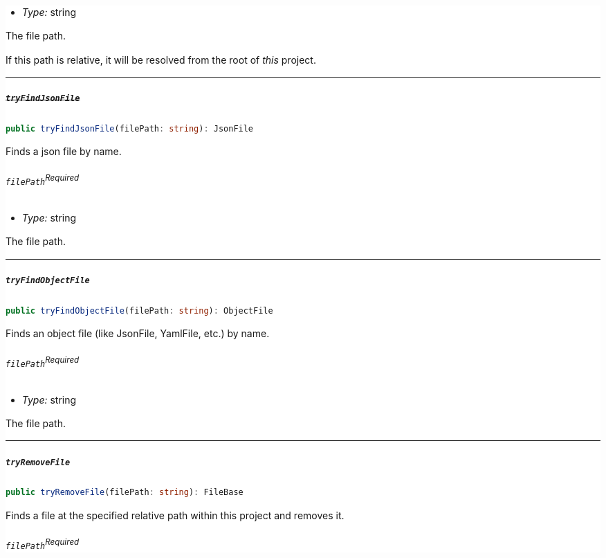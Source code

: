 - *Type:* string

The file path.

If this path is relative, it will be resolved
from the root of _this_ project.

---

##### ~~`tryFindJsonFile`~~ <a name="tryFindJsonFile" id="@opencloudengineer/py-project.PyProject.tryFindJsonFile"></a>

```typescript
public tryFindJsonFile(filePath: string): JsonFile
```

Finds a json file by name.

###### `filePath`<sup>Required</sup> <a name="filePath" id="@opencloudengineer/py-project.PyProject.tryFindJsonFile.parameter.filePath"></a>

- *Type:* string

The file path.

---

##### `tryFindObjectFile` <a name="tryFindObjectFile" id="@opencloudengineer/py-project.PyProject.tryFindObjectFile"></a>

```typescript
public tryFindObjectFile(filePath: string): ObjectFile
```

Finds an object file (like JsonFile, YamlFile, etc.) by name.

###### `filePath`<sup>Required</sup> <a name="filePath" id="@opencloudengineer/py-project.PyProject.tryFindObjectFile.parameter.filePath"></a>

- *Type:* string

The file path.

---

##### `tryRemoveFile` <a name="tryRemoveFile" id="@opencloudengineer/py-project.PyProject.tryRemoveFile"></a>

```typescript
public tryRemoveFile(filePath: string): FileBase
```

Finds a file at the specified relative path within this project and removes it.

###### `filePath`<sup>Required</sup> <a name="filePath" id="@opencloudengineer/py-project.PyProject.tryRemoveFile.parameter.filePath"></a>
